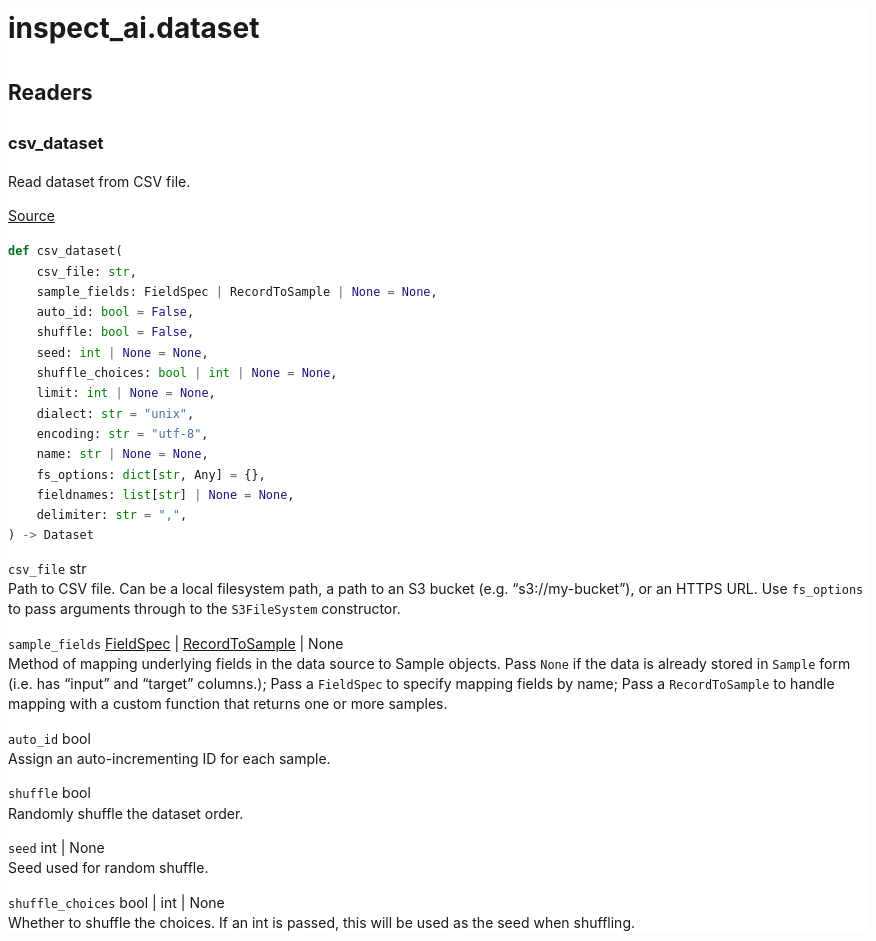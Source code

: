 # inspect_ai.dataset


## Readers

### csv_dataset

Read dataset from CSV file.

[Source](https://github.com/UKGovernmentBEIS/inspect_ai/blob/cd1fc132a98c04a3f4bafa32e138d96b58bac3e3/src/inspect_ai/dataset/_sources/csv.py#L20)

``` python
def csv_dataset(
    csv_file: str,
    sample_fields: FieldSpec | RecordToSample | None = None,
    auto_id: bool = False,
    shuffle: bool = False,
    seed: int | None = None,
    shuffle_choices: bool | int | None = None,
    limit: int | None = None,
    dialect: str = "unix",
    encoding: str = "utf-8",
    name: str | None = None,
    fs_options: dict[str, Any] = {},
    fieldnames: list[str] | None = None,
    delimiter: str = ",",
) -> Dataset
```

`csv_file` str  
Path to CSV file. Can be a local filesystem path, a path to an S3 bucket
(e.g. “s3://my-bucket”), or an HTTPS URL. Use `fs_options` to pass
arguments through to the `S3FileSystem` constructor.

`sample_fields` [FieldSpec](inspect_ai.dataset.qmd#fieldspec) \| [RecordToSample](inspect_ai.dataset.qmd#recordtosample) \| None  
Method of mapping underlying fields in the data source to Sample
objects. Pass `None` if the data is already stored in `Sample` form
(i.e. has “input” and “target” columns.); Pass a `FieldSpec` to specify
mapping fields by name; Pass a `RecordToSample` to handle mapping with a
custom function that returns one or more samples.

`auto_id` bool  
Assign an auto-incrementing ID for each sample.

`shuffle` bool  
Randomly shuffle the dataset order.

`seed` int \| None  
Seed used for random shuffle.

`shuffle_choices` bool \| int \| None  
Whether to shuffle the choices. If an int is passed, this will be used
as the seed when shuffling.
